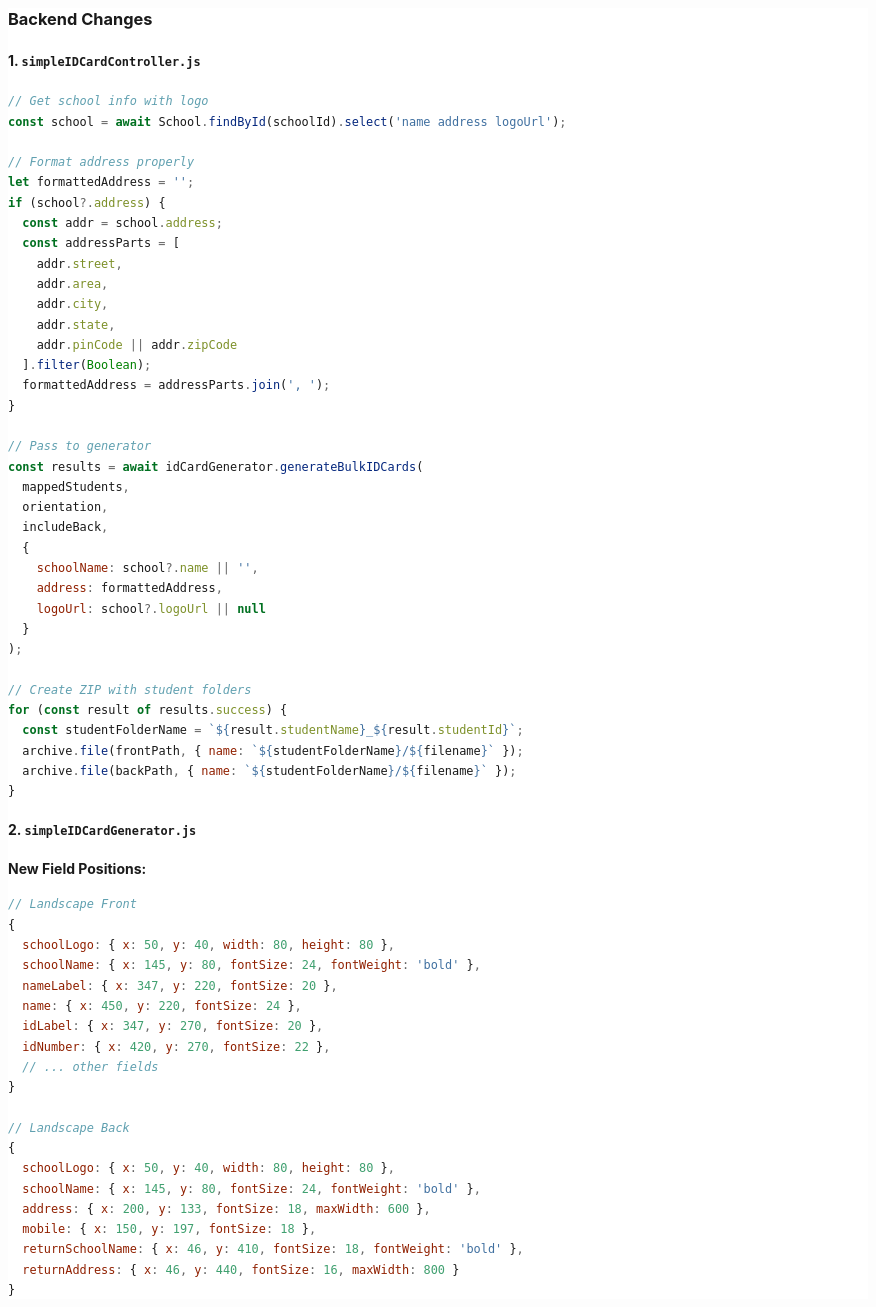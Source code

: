 ### Backend Changes

#### 1. `simpleIDCardController.js`
```javascript
// Get school info with logo
const school = await School.findById(schoolId).select('name address logoUrl');

// Format address properly
let formattedAddress = '';
if (school?.address) {
  const addr = school.address;
  const addressParts = [
    addr.street,
    addr.area,
    addr.city,
    addr.state,
    addr.pinCode || addr.zipCode
  ].filter(Boolean);
  formattedAddress = addressParts.join(', ');
}

// Pass to generator
const results = await idCardGenerator.generateBulkIDCards(
  mappedStudents,
  orientation,
  includeBack,
  {
    schoolName: school?.name || '',
    address: formattedAddress,
    logoUrl: school?.logoUrl || null
  }
);

// Create ZIP with student folders
for (const result of results.success) {
  const studentFolderName = `${result.studentName}_${result.studentId}`;
  archive.file(frontPath, { name: `${studentFolderName}/${filename}` });
  archive.file(backPath, { name: `${studentFolderName}/${filename}` });
}
```

#### 2. `simpleIDCardGenerator.js`
**New Field Positions:**
```javascript
// Landscape Front
{
  schoolLogo: { x: 50, y: 40, width: 80, height: 80 },
  schoolName: { x: 145, y: 80, fontSize: 24, fontWeight: 'bold' },
  nameLabel: { x: 347, y: 220, fontSize: 20 },
  name: { x: 450, y: 220, fontSize: 24 },
  idLabel: { x: 347, y: 270, fontSize: 20 },
  idNumber: { x: 420, y: 270, fontSize: 22 },
  // ... other fields
}

// Landscape Back
{
  schoolLogo: { x: 50, y: 40, width: 80, height: 80 },
  schoolName: { x: 145, y: 80, fontSize: 24, fontWeight: 'bold' },
  address: { x: 200, y: 133, fontSize: 18, maxWidth: 600 },
  mobile: { x: 150, y: 197, fontSize: 18 },
  returnSchoolName: { x: 46, y: 410, fontSize: 18, fontWeight: 'bold' },
  returnAddress: { x: 46, y: 440, fontSize: 16, maxWidth: 800 }
}
```